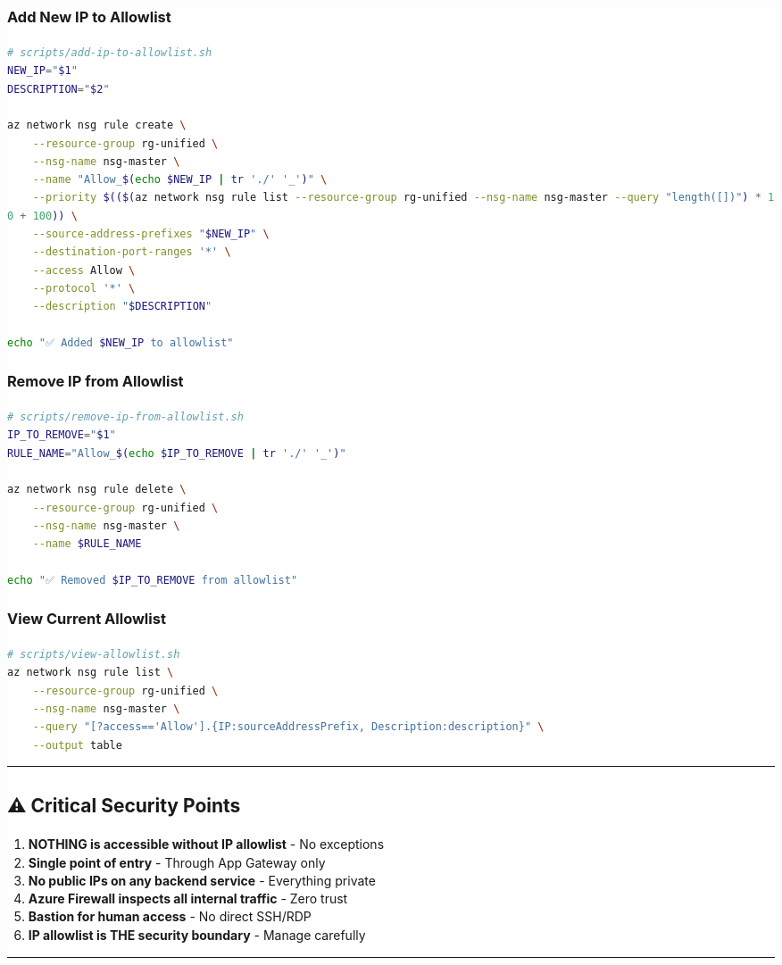 ### Add New IP to Allowlist
```bash
# scripts/add-ip-to-allowlist.sh
NEW_IP="$1"
DESCRIPTION="$2"

az network nsg rule create \
    --resource-group rg-unified \
    --nsg-name nsg-master \
    --name "Allow_$(echo $NEW_IP | tr './' '_')" \
    --priority $(($(az network nsg rule list --resource-group rg-unified --nsg-name nsg-master --query "length([])") * 10 + 100)) \
    --source-address-prefixes "$NEW_IP" \
    --destination-port-ranges '*' \
    --access Allow \
    --protocol '*' \
    --description "$DESCRIPTION"

echo "✅ Added $NEW_IP to allowlist"
```

### Remove IP from Allowlist
```bash
# scripts/remove-ip-from-allowlist.sh
IP_TO_REMOVE="$1"
RULE_NAME="Allow_$(echo $IP_TO_REMOVE | tr './' '_')"

az network nsg rule delete \
    --resource-group rg-unified \
    --nsg-name nsg-master \
    --name $RULE_NAME

echo "✅ Removed $IP_TO_REMOVE from allowlist"
```

### View Current Allowlist
```bash
# scripts/view-allowlist.sh
az network nsg rule list \
    --resource-group rg-unified \
    --nsg-name nsg-master \
    --query "[?access=='Allow'].{IP:sourceAddressPrefix, Description:description}" \
    --output table
```

---

## ⚠️ Critical Security Points

1. **NOTHING is accessible without IP allowlist** - No exceptions
2. **Single point of entry** - Through App Gateway only
3. **No public IPs on any backend service** - Everything private
4. **Azure Firewall inspects all internal traffic** - Zero trust
5. **Bastion for human access** - No direct SSH/RDP
6. **IP allowlist is THE security boundary** - Manage carefully

---
